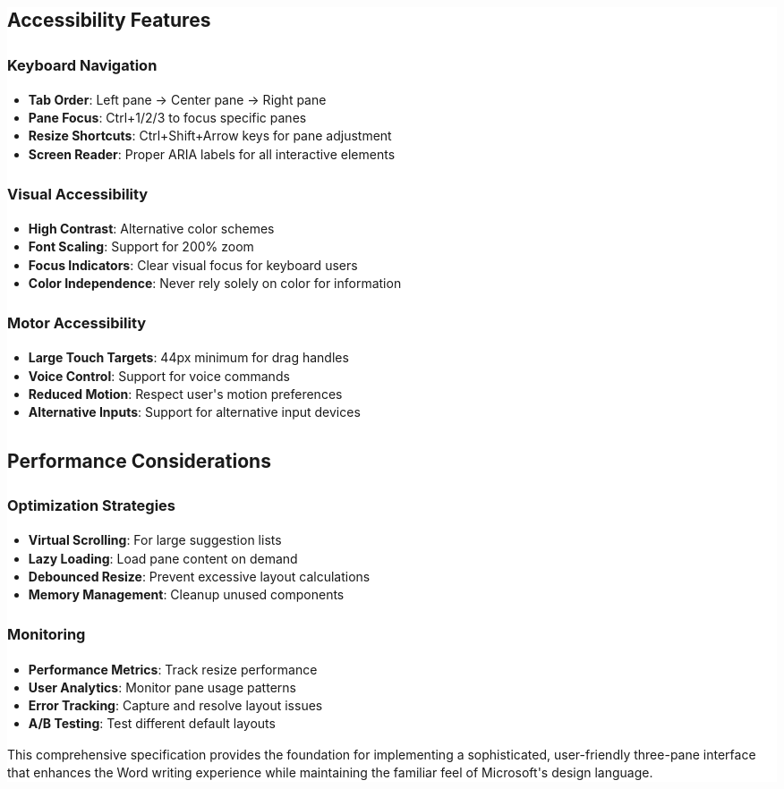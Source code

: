 ## Accessibility Features

### Keyboard Navigation
- **Tab Order**: Left pane → Center pane → Right pane
- **Pane Focus**: Ctrl+1/2/3 to focus specific panes
- **Resize Shortcuts**: Ctrl+Shift+Arrow keys for pane adjustment
- **Screen Reader**: Proper ARIA labels for all interactive elements

### Visual Accessibility
- **High Contrast**: Alternative color schemes
- **Font Scaling**: Support for 200% zoom
- **Focus Indicators**: Clear visual focus for keyboard users
- **Color Independence**: Never rely solely on color for information

### Motor Accessibility
- **Large Touch Targets**: 44px minimum for drag handles
- **Voice Control**: Support for voice commands
- **Reduced Motion**: Respect user's motion preferences
- **Alternative Inputs**: Support for alternative input devices

## Performance Considerations

### Optimization Strategies
- **Virtual Scrolling**: For large suggestion lists
- **Lazy Loading**: Load pane content on demand
- **Debounced Resize**: Prevent excessive layout calculations
- **Memory Management**: Cleanup unused components

### Monitoring
- **Performance Metrics**: Track resize performance
- **User Analytics**: Monitor pane usage patterns
- **Error Tracking**: Capture and resolve layout issues
- **A/B Testing**: Test different default layouts

This comprehensive specification provides the foundation for implementing a sophisticated, user-friendly three-pane interface that enhances the Word writing experience while maintaining the familiar feel of Microsoft's design language.


